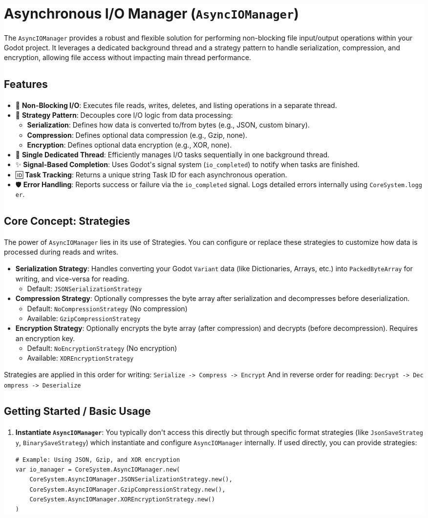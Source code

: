# Asynchronous I/O Manager (`AsyncIOManager`)

The `AsyncIOManager` provides a robust and flexible solution for performing non-blocking file input/output operations within your Godot project. It leverages a dedicated background thread and a strategy pattern to handle serialization, compression, and encryption, allowing file access without impacting main thread performance.

## Features

- 🔄 **Non-Blocking I/O**: Executes file reads, writes, deletes, and listing operations in a separate thread.
- 🧩 **Strategy Pattern**: Decouples core I/O logic from data processing:
    - **Serialization**: Defines how data is converted to/from bytes (e.g., JSON, custom binary).
    - **Compression**: Defines optional data compression (e.g., Gzip, none).
    - **Encryption**: Defines optional data encryption (e.g., XOR, none).
- 🧵 **Single Dedicated Thread**: Efficiently manages I/O tasks sequentially in one background thread.
- ✨ **Signal-Based Completion**: Uses Godot's signal system (`io_completed`) to notify when tasks are finished.
- 🆔 **Task Tracking**: Returns a unique string Task ID for each asynchronous operation.
- 🛡️ **Error Handling**: Reports success or failure via the `io_completed` signal. Logs detailed errors internally using `CoreSystem.logger`.

## Core Concept: Strategies

The power of `AsyncIOManager` lies in its use of Strategies. You can configure or replace these strategies to customize how data is processed during reads and writes.

-   **Serialization Strategy**: Handles converting your Godot `Variant` data (like Dictionaries, Arrays, etc.) into `PackedByteArray` for writing, and vice-versa for reading.
    -   Default: `JSONSerializationStrategy`
-   **Compression Strategy**: Optionally compresses the byte array after serialization and decompresses before deserialization.
    -   Default: `NoCompressionStrategy` (No compression)
    -   Available: `GzipCompressionStrategy`
-   **Encryption Strategy**: Optionally encrypts the byte array (after compression) and decrypts (before decompression). Requires an encryption key.
    -   Default: `NoEncryptionStrategy` (No encryption)
    -   Available: `XOREncryptionStrategy`

Strategies are applied in this order for writing: `Serialize -> Compress -> Encrypt`
And in reverse order for reading: `Decrypt -> Decompress -> Deserialize`

## Getting Started / Basic Usage

1.  **Instantiate `AsyncIOManager`**: You typically don't access this directly but through specific format strategies (like `JsonSaveStrategy`, `BinarySaveStrategy`) which instantiate and configure `AsyncIOManager` internally. If used directly, you can provide strategies:

    ```gdscript
    # Example: Using JSON, Gzip, and XOR encryption
    var io_manager = CoreSystem.AsyncIOManager.new(
        CoreSystem.AsyncIOManager.JSONSerializationStrategy.new(),
        CoreSystem.AsyncIOManager.GzipCompressionStrategy.new(),
        CoreSystem.AsyncIOManager.XOREncryptionStrategy.new()
    )
    ```
